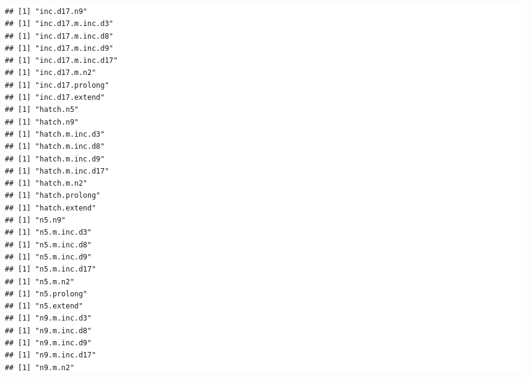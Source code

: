     ## [1] "inc.d17.n9"
    ## [1] "inc.d17.m.inc.d3"
    ## [1] "inc.d17.m.inc.d8"
    ## [1] "inc.d17.m.inc.d9"
    ## [1] "inc.d17.m.inc.d17"
    ## [1] "inc.d17.m.n2"
    ## [1] "inc.d17.prolong"
    ## [1] "inc.d17.extend"
    ## [1] "hatch.n5"
    ## [1] "hatch.n9"
    ## [1] "hatch.m.inc.d3"
    ## [1] "hatch.m.inc.d8"
    ## [1] "hatch.m.inc.d9"
    ## [1] "hatch.m.inc.d17"
    ## [1] "hatch.m.n2"
    ## [1] "hatch.prolong"
    ## [1] "hatch.extend"
    ## [1] "n5.n9"
    ## [1] "n5.m.inc.d3"
    ## [1] "n5.m.inc.d8"
    ## [1] "n5.m.inc.d9"
    ## [1] "n5.m.inc.d17"
    ## [1] "n5.m.n2"
    ## [1] "n5.prolong"
    ## [1] "n5.extend"
    ## [1] "n9.m.inc.d3"
    ## [1] "n9.m.inc.d8"
    ## [1] "n9.m.inc.d9"
    ## [1] "n9.m.inc.d17"
    ## [1] "n9.m.n2"
